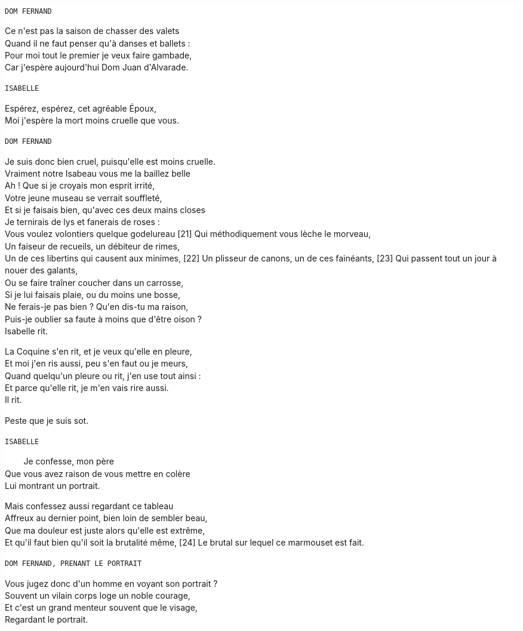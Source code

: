 
    DOM FERNAND
Ce n'est pas la saison de chasser des valets  
Quand il ne faut penser qu'à danses et ballets :  
Pour moi tout le premier je veux faire gambade,  
Car j'espère aujourd'hui Dom Juan d'Alvarade.  

    ISABELLE
Espérez, espérez, cet agréable Époux,  
Moi j'espère la mort moins cruelle que vous.  

    DOM FERNAND
Je suis donc bien cruel, puisqu'elle est moins cruelle.  
Vraiment notre Isabeau vous me la baillez belle  
Ah ! Que si je croyais mon esprit irrité,  
Votre jeune museau se verrait souffleté,  
Et si je faisais bien, qu'avec ces deux mains closes  
Je ternirais de lys et fanerais de roses :  
Vous voulez volontiers quelque godelureau   [21]
Qui méthodiquement vous lèche le morveau,  
Un faiseur de recueils, un débiteur de rimes,  
Un de ces libertins qui causent aux minimes,   [22]
Un plisseur de canons, un de ces fainéants,   [23]
Qui passent tout un jour à nouer des galants,  
Ou se faire traîner coucher dans un carrosse,  
Si je lui faisais plaie, ou du moins une bosse,  
Ne ferais-je pas bien ? Qu'en dis-tu ma raison,  
Puis-je oublier sa faute à moins que d'être oison ?  
Isabelle rit.

La Coquine s'en rit, et je veux qu'elle en pleure,  
Et moi j'en ris aussi, peu s'en faut ou je meurs,  
Quand quelqu'un pleure ou rit, j'en use tout ainsi :  
Et parce qu'elle rit, je m'en vais rire aussi.  
Il rit.

Peste que je suis sot.  

    ISABELLE
        Je confesse, mon père  
Que vous avez raison de vous mettre en colère  
Lui montrant un portrait.

Mais confessez aussi regardant ce tableau  
Affreux au dernier point, bien loin de sembler beau,  
Que ma douleur est juste alors qu'elle est extrême,  
Et qu'il faut bien qu'il soit la brutalité même,   [24]
Le brutal sur lequel ce marmouset est fait.  

    DOM FERNAND, PRENANT LE PORTRAIT
Vous jugez donc d'un homme en voyant son portrait ?  
Souvent un vilain corps loge un noble courage,  
Et c'est un grand menteur souvent que le visage,  
Regardant le portrait.
